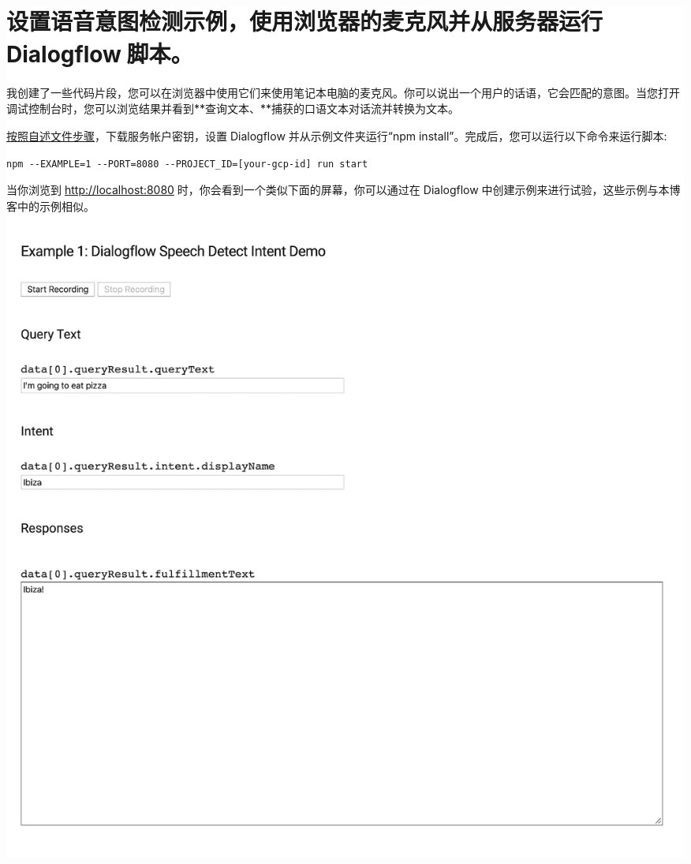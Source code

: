# 设置语音意图检测示例，使用浏览器的麦克风并从服务器运行 Dialogflow 脚本。

我创建了一些代码片段，您可以在浏览器中使用它们来使用笔记本电脑的麦克风。你可以说出一个用户的话语，它会匹配的意图。当您打开调试控制台时，您可以浏览结果并看到**查询文本、**捕获的口语文本对话流并转换为文本。

[按照自述文件步骤](https://github.com/dialogflow/selfservicekiosk-audio-streaming)，下载服务帐户密钥，设置 Dialogflow 并从示例文件夹运行“npm install”。完成后，您可以运行以下命令来运行脚本:

`npm --EXAMPLE=1 --PORT=8080 --PROJECT_ID=[your-gcp-id] run start`

当你浏览到 [http://localhost:8080](http://localhost:8080) 时，你会看到一个类似下面的屏幕，你可以通过在 Dialogflow 中创建示例来进行试验，这些示例与本博客中的示例相似。

![](img/e486700508e381f59dd5deb065c21b82.png)

